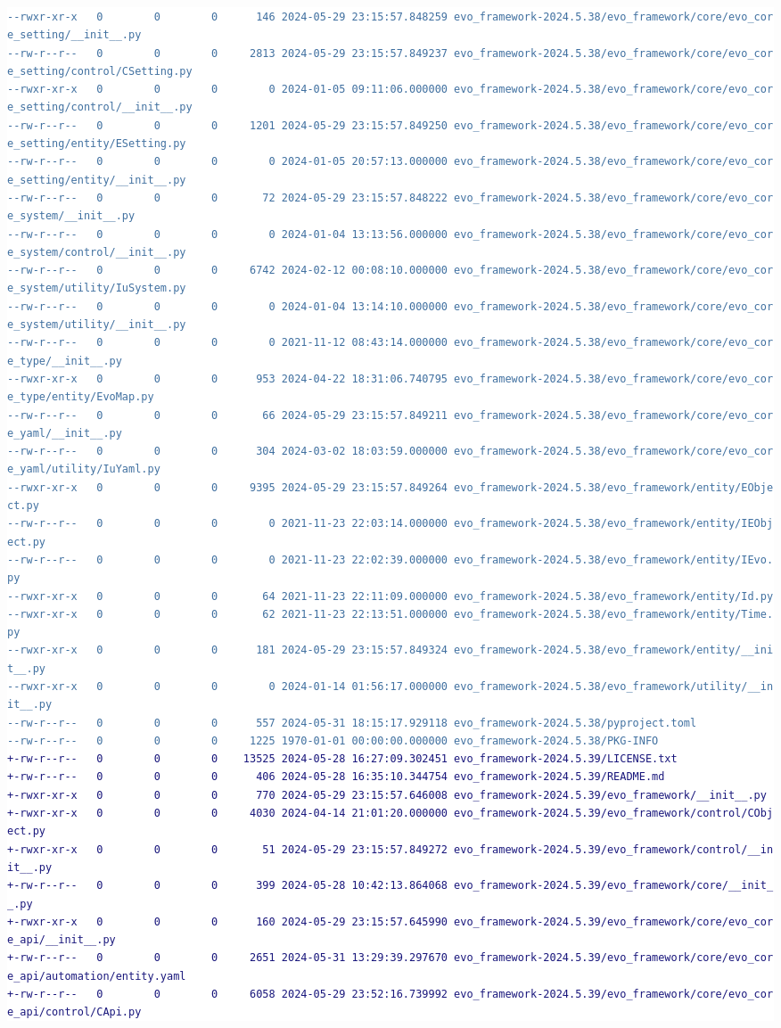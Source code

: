 ```diff
--rwxr-xr-x   0        0        0      146 2024-05-29 23:15:57.848259 evo_framework-2024.5.38/evo_framework/core/evo_core_setting/__init__.py
--rw-r--r--   0        0        0     2813 2024-05-29 23:15:57.849237 evo_framework-2024.5.38/evo_framework/core/evo_core_setting/control/CSetting.py
--rwxr-xr-x   0        0        0        0 2024-01-05 09:11:06.000000 evo_framework-2024.5.38/evo_framework/core/evo_core_setting/control/__init__.py
--rw-r--r--   0        0        0     1201 2024-05-29 23:15:57.849250 evo_framework-2024.5.38/evo_framework/core/evo_core_setting/entity/ESetting.py
--rw-r--r--   0        0        0        0 2024-01-05 20:57:13.000000 evo_framework-2024.5.38/evo_framework/core/evo_core_setting/entity/__init__.py
--rw-r--r--   0        0        0       72 2024-05-29 23:15:57.848222 evo_framework-2024.5.38/evo_framework/core/evo_core_system/__init__.py
--rw-r--r--   0        0        0        0 2024-01-04 13:13:56.000000 evo_framework-2024.5.38/evo_framework/core/evo_core_system/control/__init__.py
--rw-r--r--   0        0        0     6742 2024-02-12 00:08:10.000000 evo_framework-2024.5.38/evo_framework/core/evo_core_system/utility/IuSystem.py
--rw-r--r--   0        0        0        0 2024-01-04 13:14:10.000000 evo_framework-2024.5.38/evo_framework/core/evo_core_system/utility/__init__.py
--rw-r--r--   0        0        0        0 2021-11-12 08:43:14.000000 evo_framework-2024.5.38/evo_framework/core/evo_core_type/__init__.py
--rwxr-xr-x   0        0        0      953 2024-04-22 18:31:06.740795 evo_framework-2024.5.38/evo_framework/core/evo_core_type/entity/EvoMap.py
--rw-r--r--   0        0        0       66 2024-05-29 23:15:57.849211 evo_framework-2024.5.38/evo_framework/core/evo_core_yaml/__init__.py
--rw-r--r--   0        0        0      304 2024-03-02 18:03:59.000000 evo_framework-2024.5.38/evo_framework/core/evo_core_yaml/utility/IuYaml.py
--rwxr-xr-x   0        0        0     9395 2024-05-29 23:15:57.849264 evo_framework-2024.5.38/evo_framework/entity/EObject.py
--rw-r--r--   0        0        0        0 2021-11-23 22:03:14.000000 evo_framework-2024.5.38/evo_framework/entity/IEObject.py
--rw-r--r--   0        0        0        0 2021-11-23 22:02:39.000000 evo_framework-2024.5.38/evo_framework/entity/IEvo.py
--rwxr-xr-x   0        0        0       64 2021-11-23 22:11:09.000000 evo_framework-2024.5.38/evo_framework/entity/Id.py
--rwxr-xr-x   0        0        0       62 2021-11-23 22:13:51.000000 evo_framework-2024.5.38/evo_framework/entity/Time.py
--rwxr-xr-x   0        0        0      181 2024-05-29 23:15:57.849324 evo_framework-2024.5.38/evo_framework/entity/__init__.py
--rwxr-xr-x   0        0        0        0 2024-01-14 01:56:17.000000 evo_framework-2024.5.38/evo_framework/utility/__init__.py
--rw-r--r--   0        0        0      557 2024-05-31 18:15:17.929118 evo_framework-2024.5.38/pyproject.toml
--rw-r--r--   0        0        0     1225 1970-01-01 00:00:00.000000 evo_framework-2024.5.38/PKG-INFO
+-rw-r--r--   0        0        0    13525 2024-05-28 16:27:09.302451 evo_framework-2024.5.39/LICENSE.txt
+-rw-r--r--   0        0        0      406 2024-05-28 16:35:10.344754 evo_framework-2024.5.39/README.md
+-rwxr-xr-x   0        0        0      770 2024-05-29 23:15:57.646008 evo_framework-2024.5.39/evo_framework/__init__.py
+-rwxr-xr-x   0        0        0     4030 2024-04-14 21:01:20.000000 evo_framework-2024.5.39/evo_framework/control/CObject.py
+-rwxr-xr-x   0        0        0       51 2024-05-29 23:15:57.849272 evo_framework-2024.5.39/evo_framework/control/__init__.py
+-rw-r--r--   0        0        0      399 2024-05-28 10:42:13.864068 evo_framework-2024.5.39/evo_framework/core/__init__.py
+-rwxr-xr-x   0        0        0      160 2024-05-29 23:15:57.645990 evo_framework-2024.5.39/evo_framework/core/evo_core_api/__init__.py
+-rw-r--r--   0        0        0     2651 2024-05-31 13:29:39.297670 evo_framework-2024.5.39/evo_framework/core/evo_core_api/automation/entity.yaml
+-rw-r--r--   0        0        0     6058 2024-05-29 23:52:16.739992 evo_framework-2024.5.39/evo_framework/core/evo_core_api/control/CApi.py
```